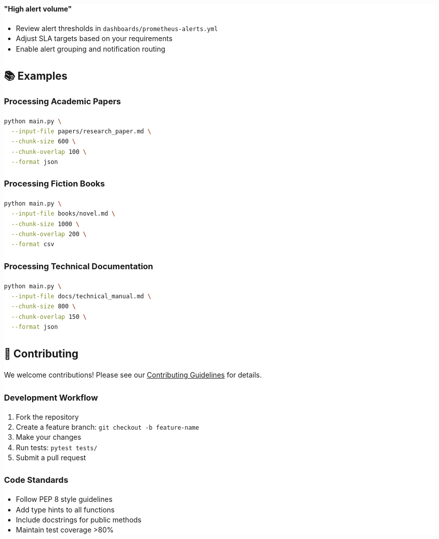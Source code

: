 #### "High alert volume"
- Review alert thresholds in `dashboards/prometheus-alerts.yml`
- Adjust SLA targets based on your requirements
- Enable alert grouping and notification routing

## 📚 Examples

### Processing Academic Papers
```bash
python main.py \
  --input-file papers/research_paper.md \
  --chunk-size 600 \
  --chunk-overlap 100 \
  --format json
```

### Processing Fiction Books
```bash
python main.py \
  --input-file books/novel.md \
  --chunk-size 1000 \
  --chunk-overlap 200 \
  --format csv
```

### Processing Technical Documentation
```bash
python main.py \
  --input-file docs/technical_manual.md \
  --chunk-size 800 \
  --chunk-overlap 150 \
  --format json
```

## 🤝 Contributing

We welcome contributions! Please see our [Contributing Guidelines](CONTRIBUTING.md) for details.

### Development Workflow
1. Fork the repository
2. Create a feature branch: `git checkout -b feature-name`
3. Make your changes
4. Run tests: `pytest tests/`
5. Submit a pull request

### Code Standards
- Follow PEP 8 style guidelines
- Add type hints to all functions
- Include docstrings for public methods
- Maintain test coverage >80%

